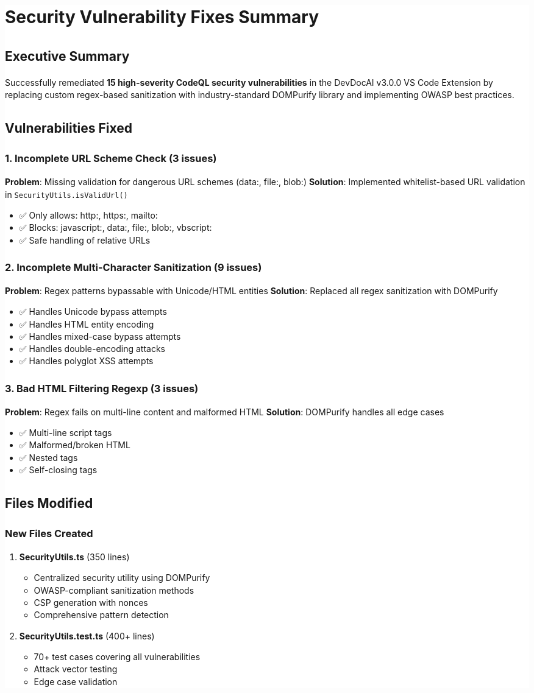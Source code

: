 # Security Vulnerability Fixes Summary

## Executive Summary
Successfully remediated **15 high-severity CodeQL security vulnerabilities** in the DevDocAI v3.0.0 VS Code Extension by replacing custom regex-based sanitization with industry-standard DOMPurify library and implementing OWASP best practices.

## Vulnerabilities Fixed

### 1. Incomplete URL Scheme Check (3 issues)
**Problem**: Missing validation for dangerous URL schemes (data:, file:, blob:)
**Solution**: Implemented whitelist-based URL validation in `SecurityUtils.isValidUrl()`
- ✅ Only allows: http:, https:, mailto:
- ✅ Blocks: javascript:, data:, file:, blob:, vbscript:
- ✅ Safe handling of relative URLs

### 2. Incomplete Multi-Character Sanitization (9 issues)
**Problem**: Regex patterns bypassable with Unicode/HTML entities
**Solution**: Replaced all regex sanitization with DOMPurify
- ✅ Handles Unicode bypass attempts
- ✅ Handles HTML entity encoding
- ✅ Handles mixed-case bypass attempts
- ✅ Handles double-encoding attacks
- ✅ Handles polyglot XSS attempts

### 3. Bad HTML Filtering Regexp (3 issues)
**Problem**: Regex fails on multi-line content and malformed HTML
**Solution**: DOMPurify handles all edge cases
- ✅ Multi-line script tags
- ✅ Malformed/broken HTML
- ✅ Nested tags
- ✅ Self-closing tags

## Files Modified

### New Files Created
1. **SecurityUtils.ts** (350 lines)
   - Centralized security utility using DOMPurify
   - OWASP-compliant sanitization methods
   - CSP generation with nonces
   - Comprehensive pattern detection

2. **SecurityUtils.test.ts** (400+ lines)
   - 70+ test cases covering all vulnerabilities
   - Attack vector testing
   - Edge case validation

